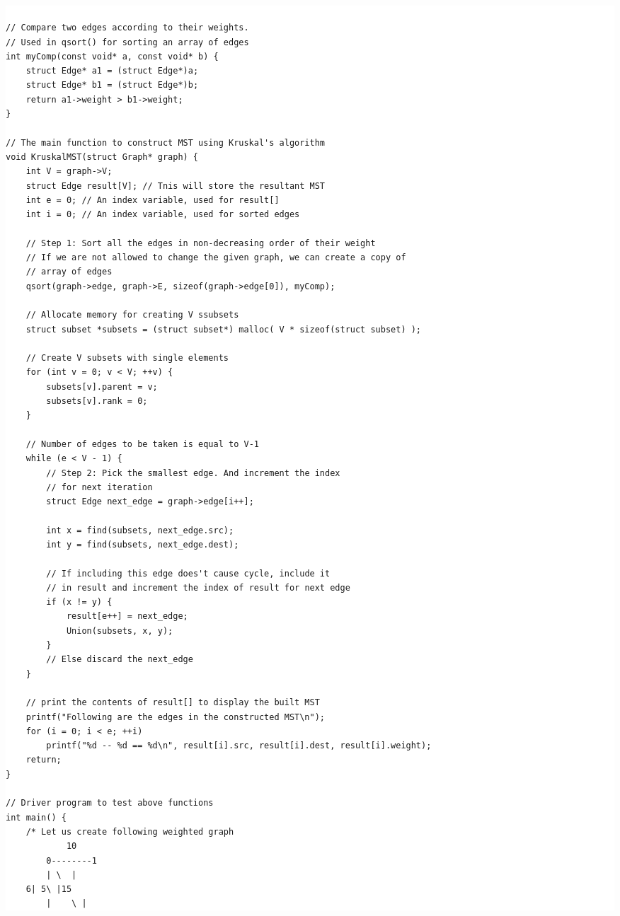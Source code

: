 ```

// Compare two edges according to their weights.
// Used in qsort() for sorting an array of edges
int myComp(const void* a, const void* b) {
	struct Edge* a1 = (struct Edge*)a;
	struct Edge* b1 = (struct Edge*)b;
	return a1->weight > b1->weight;
}

// The main function to construct MST using Kruskal's algorithm
void KruskalMST(struct Graph* graph) {
	int V = graph->V;
	struct Edge result[V]; // Tnis will store the resultant MST
	int e = 0; // An index variable, used for result[]
	int i = 0; // An index variable, used for sorted edges

	// Step 1: Sort all the edges in non-decreasing order of their weight
	// If we are not allowed to change the given graph, we can create a copy of
	// array of edges
	qsort(graph->edge, graph->E, sizeof(graph->edge[0]), myComp);

	// Allocate memory for creating V ssubsets
	struct subset *subsets = (struct subset*) malloc( V * sizeof(struct subset) );

	// Create V subsets with single elements
	for (int v = 0; v < V; ++v) {
		subsets[v].parent = v;
		subsets[v].rank = 0;
	}

	// Number of edges to be taken is equal to V-1
	while (e < V - 1) {
		// Step 2: Pick the smallest edge. And increment the index
		// for next iteration
		struct Edge next_edge = graph->edge[i++];

		int x = find(subsets, next_edge.src);
		int y = find(subsets, next_edge.dest);

		// If including this edge does't cause cycle, include it
		// in result and increment the index of result for next edge
		if (x != y) {
			result[e++] = next_edge;
			Union(subsets, x, y);
		}
		// Else discard the next_edge
	}

	// print the contents of result[] to display the built MST
	printf("Following are the edges in the constructed MST\n");
	for (i = 0; i < e; ++i)
		printf("%d -- %d == %d\n", result[i].src, result[i].dest, result[i].weight);
	return;
}

// Driver program to test above functions
int main() {
	/* Let us create following weighted graph
			10
		0--------1
		| \	 |
	6| 5\ |15
		|	 \ |
```